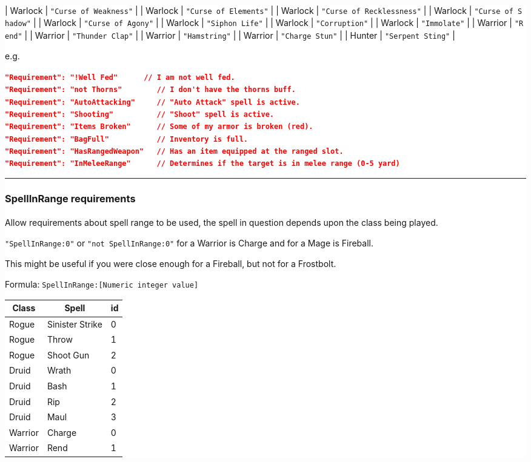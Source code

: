 | Warlock | `"Curse of Weakness"` |
| Warlock | `"Curse of Elements"` |
| Warlock | `"Curse of Recklessness"` |
| Warlock | `"Curse of Shadow"` |
| Warlock | `"Curse of Agony"` |
| Warlock | `"Siphon Life"` |
| Warlock | `"Corruption"` |
| Warlock | `"Immolate"` |
| Warrior | `"Rend"` |
| Warrior | `"Thunder Clap"` |
| Warrior | `"Hamstring"` |
| Warrior | `"Charge Stun"` |
| Hunter | `"Serpent Sting"` |

</td></tr> </table>

e.g.
```json
"Requirement": "!Well Fed"      // I am not well fed.
"Requirement": "not Thorns"        // I don't have the thorns buff.
"Requirement": "AutoAttacking"     // "Auto Attack" spell is active.
"Requirement": "Shooting"          // "Shoot" spell is active.
"Requirement": "Items Broken"      // Some of my armor is broken (red).
"Requirement": "BagFull"           // Inventory is full.
"Requirement": "HasRangedWeapon"   // Has an item equipped at the ranged slot.
"Requirement": "InMeleeRange"      // Determines if the target is in melee range (0-5 yard)
```

---
### **SpellInRange requirements**

Allow requirements about spell range to be used, the spell in question depends upon the class being played.

`"SpellInRange:0"` or `"not SpellInRange:0"` for a Warrior is Charge and for a Mage is Fireball. 

This might be useful if you were close enough for a Fireball, but not for a Frostbolt.

Formula: `SpellInRange:[Numeric integer value]`

| Class | Spell | id |
| --- | --- | --- |
| Rogue | Sinister Strike | 0 |
| Rogue | Throw | 1 |
| Rogue | Shoot Gun | 2 |
| Druid | Wrath | 0 |
| Druid | Bash | 1 |
| Druid | Rip | 2 |
| Druid | Maul | 3 |
| Warrior | Charge | 0 |
| Warrior | Rend | 1 |
